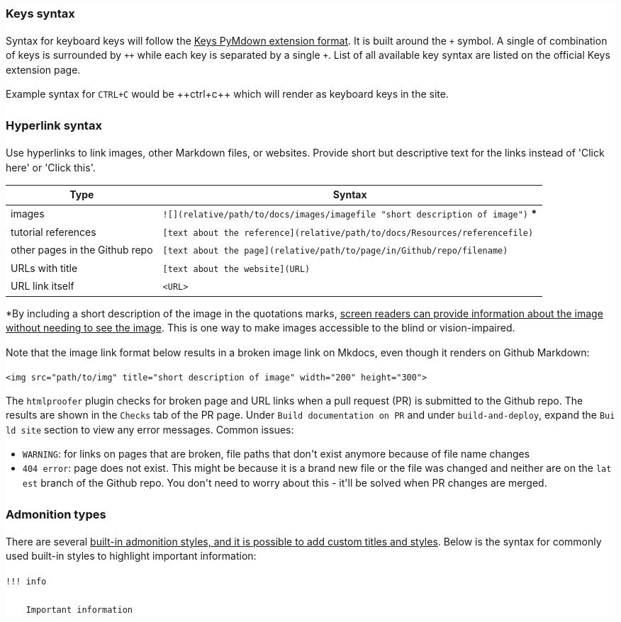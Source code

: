 ### Keys syntax

Syntax for keyboard keys will follow the [Keys PyMdown extension format](https://facelessuser.github.io/pymdown-extensions/extensions/keys/). It is built around the `+` symbol. A single of combination of keys is surrounded by `++` while each key is separated by a single `+`.
List of all available key syntax are listed on the official Keys extension page.

Example syntax for `CTRL+C` would be ++ctrl+c++ which will render as keyboard keys in the site.

### Hyperlink syntax

Use hyperlinks to link images, other Markdown files, or websites. Provide short but descriptive text for the links instead of 'Click here' or 'Click this'.

Type | Syntax
--- | ---
images | `![](relative/path/to/docs/images/imagefile "short description of image")` **&ast;**
tutorial references | `[text about the reference](relative/path/to/docs/Resources/referencefile)`
other pages in the Github repo | `[text about the page](relative/path/to/page/in/Github/repo/filename)`
URLs with title | `[text about the website](URL)`
URL link itself | `<URL>`

&ast;By including a short description of the image in the quotations marks, [screen readers can provide information about the image without needing to see the image](https://blog.jwf.io/2019/06/markdown-accessible-images/). This is one way to make images accessible to the blind or vision-impaired.


Note that the image link format below results in a broken image link on Mkdocs, even though it renders on Github Markdown:

`<img src="path/to/img" title="short description of image" width="200" height="300">`

The `htmlproofer` plugin checks for broken page and URL links when a pull request (PR) is submitted to the Github repo. The results are shown in the `Checks` tab of the PR page. Under `Build documentation on PR` and under `build-and-deploy`, expand the `Build site` section to view any error messages. Common issues:

- `WARNING`: for links on pages that are broken, file paths that don't exist anymore because of file name changes
- `404 error`: page does not exist. This might be because it is a brand new file or the file was changed and neither are on the `latest` branch of the Github repo. You don't need to worry about this - it'll be solved when PR changes are merged.

### Admonition types

There are several [built-in admonition styles, and it is possible to add custom titles and styles](https://squidfunk.github.io/mkdocs-material/reference/admonitions/#types). Below is the syntax for commonly used built-in styles to highlight important information:

```
!!! info

    Important information
```
